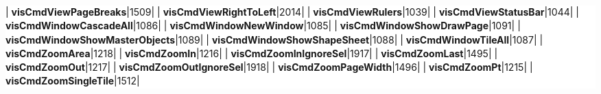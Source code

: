 | **visCmdViewPageBreaks**|1509|
| **visCmdViewRightToLeft**|2014|
| **visCmdViewRulers**|1039|
| **visCmdViewStatusBar**|1044|
| **visCmdWindowCascadeAll**|1086|
| **visCmdWindowNewWindow**|1085|
| **visCmdWindowShowDrawPage**|1091|
| **visCmdWindowShowMasterObjects**|1089|
| **visCmdWindowShowShapeSheet**|1088|
| **visCmdWindowTileAll**|1087|
| **visCmdZoomArea**|1218|
| **visCmdZoomIn**|1216|
| **visCmdZoomInIgnoreSel**|1917|
| **visCmdZoomLast**|1495|
| **visCmdZoomOut**|1217|
| **visCmdZoomOutIgnoreSel**|1918|
| **visCmdZoomPageWidth**|1496|
| **visCmdZoomPt**|1215|
| **visCmdZoomSingleTile**|1512|
